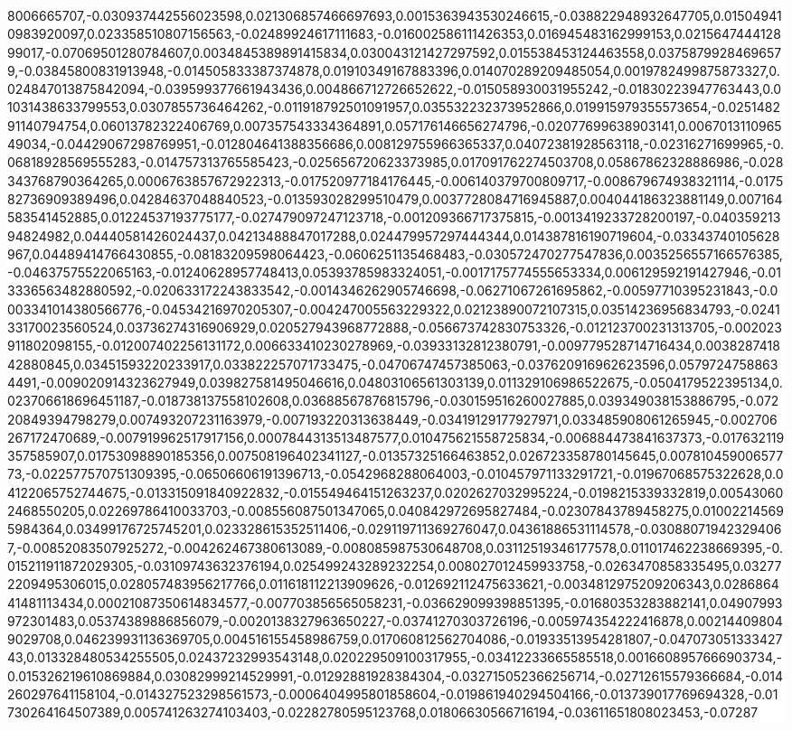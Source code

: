 8006665707,-0.030937442556023598,0.021306857466697693,0.0015363943530246615,-0.038822948932647705,0.015049410983920097,0.023358510807156563,-0.02489924617111683,-0.016002586111426353,0.016945483162999153,0.021564744412899017,-0.07069501280784607,0.0034845389891415834,0.030043121427297592,0.015538453124463558,0.03758799284696579,-0.03845800831913948,-0.014505833387374878,0.01910349167883396,0.014070289209485054,0.0019782499875873327,0.024847013875842094,-0.039599377661943436,0.004866712726652622,-0.015058930031955242,-0.01830223947763443,0.01031438633799553,0.0307855736464262,-0.011918792501091957,0.035532232373952866,0.019915979355573654,-0.025148291140794754,0.06013782322406769,0.007357543334364891,0.057176146656274796,-0.02077699638903141,0.006701311096549034,-0.04429067298769951,-0.012804641388356686,0.008129755966365337,0.04072381928563118,-0.02316271699965,-0.06818928569555283,-0.014757313765585423,-0.025656720623373985,0.017091762274503708,0.05867862328886986,-0.028343768790364265,0.0006763857672922313,-0.017520977184176445,-0.006140379700809717,-0.008679674938321114,-0.017582736909389496,0.04284637048840523,-0.013593028299510479,0.0037728084716945887,0.004044186323881149,0.007164583541452885,0.01224537193775177,-0.027479097247123718,-0.001209366717375815,-0.0013419233728200197,-0.04035921394824982,0.04440581426024437,0.04213488847017288,0.024479957297444344,0.014387816190719604,-0.03343740105628967,0.04489414766430855,-0.08183209598064423,-0.0606251135468483,-0.030572470277547836,0.0035256557166576385,-0.04637575522065163,-0.01240628957748413,0.05393785983324051,-0.0017175774555653334,0.006129592191427946,-0.013336563482880592,-0.020633172243833542,-0.0014346262905746698,-0.06271067261695862,-0.00597710395231843,-0.0003341014380566776,-0.04534216970205307,-0.004247005563229322,0.02123890072107315,0.03514236956834793,-0.024133170023560524,0.03736274316906929,0.020527943968772888,-0.056673742830753326,-0.012123700231313705,-0.002023911802098155,-0.012007402256131172,0.006633410230278969,-0.03933132812380791,-0.009779528714716434,0.003828741842880845,0.03451593220233917,0.033822257071733475,-0.04706747457385063,-0.037620916962623596,0.05797247588634491,-0.009020914323627949,0.039827581495046616,0.04803106561303139,0.011329106986522675,-0.0504179522395134,0.023706618696451187,-0.018738137558102608,0.03688567876815796,-0.030159516260027885,0.039349038153886795,-0.07220849394798279,0.007493207231163979,-0.007193220313638449,-0.03419129177927971,0.033485908061265945,-0.002706267172470689,-0.007919962517917156,0.0007844313513487577,0.010475621558725834,-0.006884473841637373,-0.017632119357585907,0.01753098890185356,0.007508196402341127,-0.01357325166463852,0.026723358780145645,0.00781045900657773,-0.022577570751309395,-0.06506606191396713,-0.0542968288064003,-0.010457971133291721,-0.01967068575322628,0.04122065752744675,-0.013315091840922832,-0.015549464151263237,0.0202627032995224,-0.0198215339332819,0.005430602468550205,0.02269786410033703,-0.008556087501347065,0.040842972695827484,-0.02307843789458275,0.010022145695984364,0.03499176725745201,0.023328615352511406,-0.029119711369276047,0.04361886531114578,-0.030880719423294067,-0.00852083507925272,-0.004262467380613089,-0.008085987530648708,0.03112519346177578,0.011017462238669395,-0.015211911872029305,-0.03109743632376194,0.025499243289232254,0.008027012459933758,-0.0263470858335495,0.032772209495306015,0.028057483956217766,0.011618112213909626,-0.012692112475633621,-0.0034812975209206343,0.028686441481113434,0.00021087350614834577,-0.007703856565058231,-0.036629099398851395,-0.01680353283882141,0.04907993972301483,0.05374389886856079,-0.0020138327963650227,-0.03741270303726196,-0.005974354222416878,0.002144098049029708,0.046239931136369705,0.004516155458986759,0.017060812562704086,-0.01933513954281807,-0.04707305133342743,0.013328480534255505,0.02437232993543148,0.020229509100317955,-0.03412233665585518,0.0016608957666903734,-0.015326219610869884,0.03082999214529991,-0.01292881928384304,-0.032715052366256714,-0.02712615579366684,-0.014260297641158104,-0.014327523298561573,-0.0006404995801858604,-0.019861940294504166,-0.013739017769694328,-0.01730264164507389,0.005741263274103403,-0.02282780595123768,0.01806630566716194,-0.03611651808023453,-0.07287